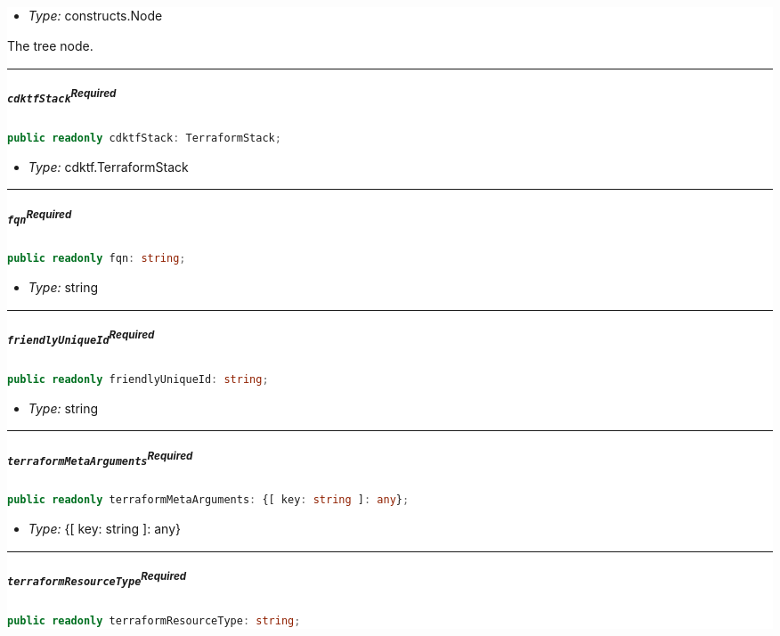 - *Type:* constructs.Node

The tree node.

---

##### `cdktfStack`<sup>Required</sup> <a name="cdktfStack" id="@cdktf/provider-snowflake.maskingPolicy.MaskingPolicy.property.cdktfStack"></a>

```typescript
public readonly cdktfStack: TerraformStack;
```

- *Type:* cdktf.TerraformStack

---

##### `fqn`<sup>Required</sup> <a name="fqn" id="@cdktf/provider-snowflake.maskingPolicy.MaskingPolicy.property.fqn"></a>

```typescript
public readonly fqn: string;
```

- *Type:* string

---

##### `friendlyUniqueId`<sup>Required</sup> <a name="friendlyUniqueId" id="@cdktf/provider-snowflake.maskingPolicy.MaskingPolicy.property.friendlyUniqueId"></a>

```typescript
public readonly friendlyUniqueId: string;
```

- *Type:* string

---

##### `terraformMetaArguments`<sup>Required</sup> <a name="terraformMetaArguments" id="@cdktf/provider-snowflake.maskingPolicy.MaskingPolicy.property.terraformMetaArguments"></a>

```typescript
public readonly terraformMetaArguments: {[ key: string ]: any};
```

- *Type:* {[ key: string ]: any}

---

##### `terraformResourceType`<sup>Required</sup> <a name="terraformResourceType" id="@cdktf/provider-snowflake.maskingPolicy.MaskingPolicy.property.terraformResourceType"></a>

```typescript
public readonly terraformResourceType: string;
```
